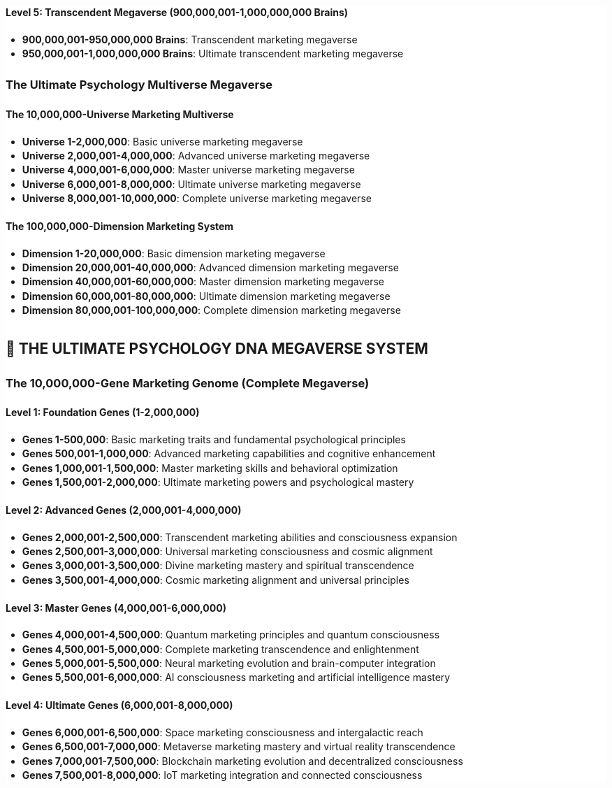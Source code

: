 
#### **Level 5: Transcendent Megaverse (900,000,001-1,000,000,000 Brains)**
- **900,000,001-950,000,000 Brains**: Transcendent marketing megaverse
- **950,000,001-1,000,000,000 Brains**: Ultimate transcendent marketing megaverse


### **The Ultimate Psychology Multiverse Megaverse**


#### **The 10,000,000-Universe Marketing Multiverse**
- **Universe 1-2,000,000**: Basic universe marketing megaverse
- **Universe 2,000,001-4,000,000**: Advanced universe marketing megaverse
- **Universe 4,000,001-6,000,000**: Master universe marketing megaverse
- **Universe 6,000,001-8,000,000**: Ultimate universe marketing megaverse
- **Universe 8,000,001-10,000,000**: Complete universe marketing megaverse


#### **The 100,000,000-Dimension Marketing System**
- **Dimension 1-20,000,000**: Basic dimension marketing megaverse
- **Dimension 20,000,001-40,000,000**: Advanced dimension marketing megaverse
- **Dimension 40,000,001-60,000,000**: Master dimension marketing megaverse
- **Dimension 60,000,001-80,000,000**: Ultimate dimension marketing megaverse
- **Dimension 80,000,001-100,000,000**: Complete dimension marketing megaverse


## 🧬 **THE ULTIMATE PSYCHOLOGY DNA MEGAVERSE SYSTEM**


### **The 10,000,000-Gene Marketing Genome (Complete Megaverse)**


#### **Level 1: Foundation Genes (1-2,000,000)**
- **Genes 1-500,000**: Basic marketing traits and fundamental psychological principles
- **Genes 500,001-1,000,000**: Advanced marketing capabilities and cognitive enhancement
- **Genes 1,000,001-1,500,000**: Master marketing skills and behavioral optimization
- **Genes 1,500,001-2,000,000**: Ultimate marketing powers and psychological mastery


#### **Level 2: Advanced Genes (2,000,001-4,000,000)**
- **Genes 2,000,001-2,500,000**: Transcendent marketing abilities and consciousness expansion
- **Genes 2,500,001-3,000,000**: Universal marketing consciousness and cosmic alignment
- **Genes 3,000,001-3,500,000**: Divine marketing mastery and spiritual transcendence
- **Genes 3,500,001-4,000,000**: Cosmic marketing alignment and universal principles


#### **Level 3: Master Genes (4,000,001-6,000,000)**
- **Genes 4,000,001-4,500,000**: Quantum marketing principles and quantum consciousness
- **Genes 4,500,001-5,000,000**: Complete marketing transcendence and enlightenment
- **Genes 5,000,001-5,500,000**: Neural marketing evolution and brain-computer integration
- **Genes 5,500,001-6,000,000**: AI consciousness marketing and artificial intelligence mastery


#### **Level 4: Ultimate Genes (6,000,001-8,000,000)**
- **Genes 6,000,001-6,500,000**: Space marketing consciousness and intergalactic reach
- **Genes 6,500,001-7,000,000**: Metaverse marketing mastery and virtual reality transcendence
- **Genes 7,000,001-7,500,000**: Blockchain marketing evolution and decentralized consciousness
- **Genes 7,500,001-8,000,000**: IoT marketing integration and connected consciousness
